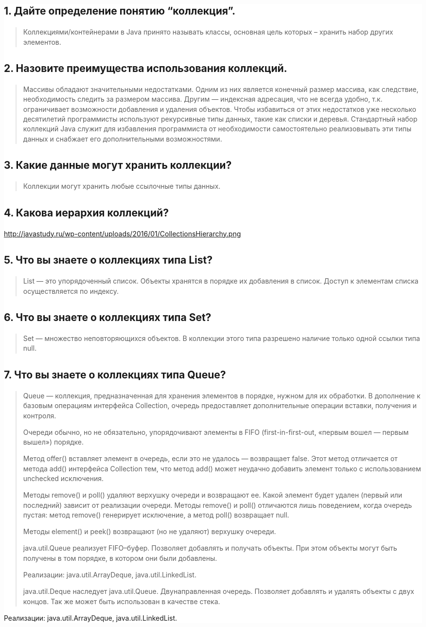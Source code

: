 ## 1. Дайте определение понятию “коллекция”.
>Коллекциями/контейнерами в Java принято называть классы, основная цель которых – хранить набор других элементов.

## 2. Назовите преимущества использования коллекций.
>Массивы обладают значительными недостатками. Одним из них является конечный размер массива, как следствие, необходимость следить за размером массива. Другим — индексная адресация, что не всегда удобно, т.к. ограничивает возможности добавления и удаления объектов. Чтобы избавиться от этих недостатков уже несколько десятилетий программисты используют рекурсивные типы данных, такие как списки и деревья. Стандартный набор коллекций Java служит для избавления программиста от необходимости самостоятельно реализовывать эти типы данных и снабжает его дополнительными возможностями.

## 3. Какие данные могут хранить коллекции?
>Коллекции могут хранить любые ссылочные типы данных.

## 4. Какова иерархия коллекций?
http://javastudy.ru/wp-content/uploads/2016/01/CollectionsHierarchy.png

## 5. Что вы знаете о коллекциях типа List?
>List — это упорядоченный список. Объекты хранятся в порядке их добавления в список. Доступ к элементам списка осуществляется по индексу.

## 6. Что вы знаете о коллекциях типа Set?
>Set — множество неповторяющихся объектов. В коллекции этого типа разрешено наличие только одной ссылки типа null.

## 7. Что вы знаете о коллекциях типа Queue?
>Queue — коллекция, предназначенная для хранения элементов в порядке, нужном для их обработки. В дополнение к базовым операциям интерфейса Collection, очередь предоставляет дополнительные операции вставки, получения и контроля.
>
>Очереди обычно, но не обязательно, упорядочивают элементы в FIFO (first-in-first-out, «первым вошел — первым вышел») порядке.
>
>Метод offer() вставляет элемент в очередь, если это не удалось — возвращает false. Этот метод отличается от метода add() интерфейса Collection тем, что метод add() может неудачно добавить элемент только с использованием unchecked исключения.
>
>Методы remove() и poll() удаляют верхушку очереди и возвращают ее. Какой элемент будет удален (первый или последний) зависит от реализации очереди. Методы remove() и poll() отличаются лишь поведением, когда очередь пустая: метод remove() генерирует исключение, а метод poll() возвращает null.
>
>Методы element() и peek() возвращают (но не удаляют) верхушку очереди.
>
>java.util.Queue<E> реализует FIFO–буфер. Позволяет добавлять и получать объекты. При этом объекты могут быть получены в том порядке, в котором они были добавлены.
>
>Реализации: java.util.ArrayDeque<E>, java.util.LinkedList<E>.
>
>java.util.Deque<E> наследует java.util.Queue<E>. Двунаправленная очередь. Позволяет добавлять и удалять объекты с двух концов. Так же может быть использован в качестве стека.
>
Реализации: java.util.ArrayDeque<E>, java.util.LinkedList<E>.
  